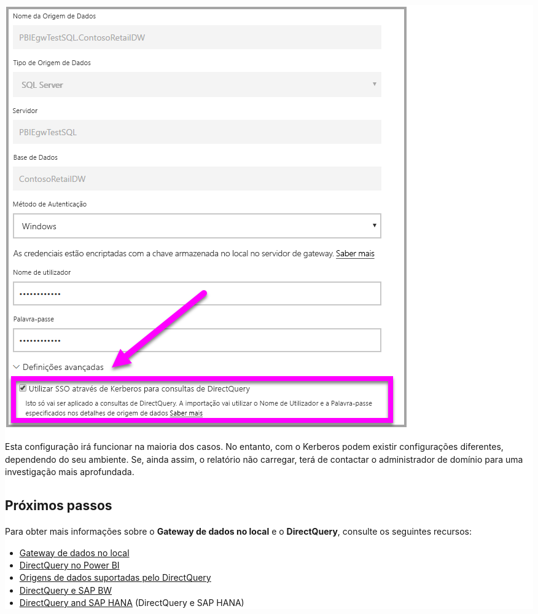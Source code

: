 ![Definições da origem de dados](media/service-gateway-sso-kerberos-resource/data-source-settings.png)

Esta configuração irá funcionar na maioria dos casos. No entanto, com o Kerberos podem existir configurações diferentes, dependendo do seu ambiente. Se, ainda assim, o relatório não carregar, terá de contactar o administrador de domínio para uma investigação mais aprofundada.

## <a name="next-steps"></a>Próximos passos

Para obter mais informações sobre o **Gateway de dados no local** e o **DirectQuery**, consulte os seguintes recursos:

- [Gateway de dados no local](service-gateway-onprem.md)
- [DirectQuery no Power BI](desktop-directquery-about.md)
- [Origens de dados suportadas pelo DirectQuery](desktop-directquery-data-sources.md)
- [DirectQuery e SAP BW](desktop-directquery-sap-bw.md)
- [DirectQuery and SAP HANA](desktop-directquery-sap-hana.md) (DirectQuery e SAP HANA)